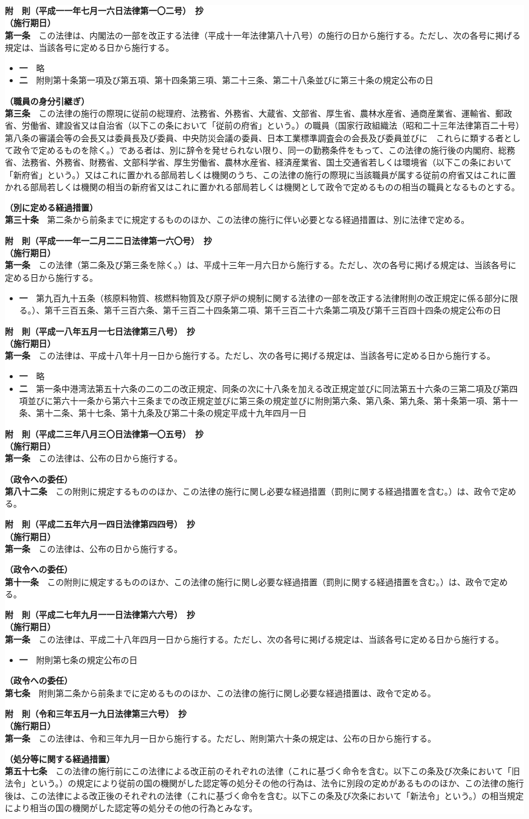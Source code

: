 **附　則（平成一一年七月一六日法律第一〇二号）　抄**  
**（施行期日）**  
**第一条**　この法律は、内閣法の一部を改正する法律（平成十一年法律第八十八号）の施行の日から施行する。ただし、次の各号に掲げる規定は、当該各号に定める日から施行する。  
* **一**　略  
* **二**　附則第十条第一項及び第五項、第十四条第三項、第二十三条、第二十八条並びに第三十条の規定公布の日  
  
**（職員の身分引継ぎ）**  
**第三条**　この法律の施行の際現に従前の総理府、法務省、外務省、大蔵省、文部省、厚生省、農林水産省、通商産業省、運輸省、郵政省、労働省、建設省又は自治省（以下この条において「従前の府省」という。）の職員（国家行政組織法（昭和二十三年法律第百二十号）第八条の審議会等の会長又は委員長及び委員、中央防災会議の委員、日本工業標準調査会の会長及び委員並びに　これらに類する者として政令で定めるものを除く。）である者は、別に辞令を発せられない限り、同一の勤務条件をもって、この法律の施行後の内閣府、総務省、法務省、外務省、財務省、文部科学省、厚生労働省、農林水産省、経済産業省、国土交通省若しくは環境省（以下この条において「新府省」という。）又はこれに置かれる部局若しくは機関のうち、この法律の施行の際現に当該職員が属する従前の府省又はこれに置かれる部局若しくは機関の相当の新府省又はこれに置かれる部局若しくは機関として政令で定めるものの相当の職員となるものとする。  
  
**（別に定める経過措置）**  
**第三十条**　第二条から前条までに規定するもののほか、この法律の施行に伴い必要となる経過措置は、別に法律で定める。  
  
**附　則（平成一一年一二月二二日法律第一六〇号）　抄**  
**（施行期日）**  
**第一条**　この法律（第二条及び第三条を除く。）は、平成十三年一月六日から施行する。ただし、次の各号に掲げる規定は、当該各号に定める日から施行する。  
* **一**　第九百九十五条（核原料物質、核燃料物質及び原子炉の規制に関する法律の一部を改正する法律附則の改正規定に係る部分に限る。）、第千三百五条、第千三百六条、第千三百二十四条第二項、第千三百二十六条第二項及び第千三百四十四条の規定公布の日  
  
**附　則（平成一八年五月一七日法律第三八号）　抄**  
**（施行期日）**  
**第一条**　この法律は、平成十八年十月一日から施行する。ただし、次の各号に掲げる規定は、当該各号に定める日から施行する。  
* **一**　略  
* **二**　第一条中港湾法第五十六条の二の二の改正規定、同条の次に十八条を加える改正規定並びに同法第五十六条の三第二項及び第四項並びに第六十一条から第六十三条までの改正規定並びに第三条の規定並びに附則第六条、第八条、第九条、第十条第一項、第十一条、第十二条、第十七条、第十九条及び第二十条の規定平成十九年四月一日  
  
**附　則（平成二三年八月三〇日法律第一〇五号）　抄**  
**（施行期日）**  
**第一条**　この法律は、公布の日から施行する。  
  
**（政令への委任）**  
**第八十二条**　この附則に規定するもののほか、この法律の施行に関し必要な経過措置（罰則に関する経過措置を含む。）は、政令で定める。  
  
**附　則（平成二五年六月一四日法律第四四号）　抄**  
**（施行期日）**  
**第一条**　この法律は、公布の日から施行する。  
  
**（政令への委任）**  
**第十一条**　この附則に規定するもののほか、この法律の施行に関し必要な経過措置（罰則に関する経過措置を含む。）は、政令で定める。  
  
**附　則（平成二七年九月一一日法律第六六号）　抄**  
**（施行期日）**  
**第一条**　この法律は、平成二十八年四月一日から施行する。ただし、次の各号に掲げる規定は、当該各号に定める日から施行する。  
* **一**　附則第七条の規定公布の日  
  
**（政令への委任）**  
**第七条**　附則第二条から前条までに定めるもののほか、この法律の施行に関し必要な経過措置は、政令で定める。  
  
**附　則（令和三年五月一九日法律第三六号）　抄**  
**（施行期日）**  
**第一条**　この法律は、令和三年九月一日から施行する。ただし、附則第六十条の規定は、公布の日から施行する。  
  
**（処分等に関する経過措置）**  
**第五十七条**　この法律の施行前にこの法律による改正前のそれぞれの法律（これに基づく命令を含む。以下この条及び次条において「旧法令」という。）の規定により従前の国の機関がした認定等の処分その他の行為は、法令に別段の定めがあるもののほか、この法律の施行後は、この法律による改正後のそれぞれの法律（これに基づく命令を含む。以下この条及び次条において「新法令」という。）の相当規定により相当の国の機関がした認定等の処分その他の行為とみなす。  
  
